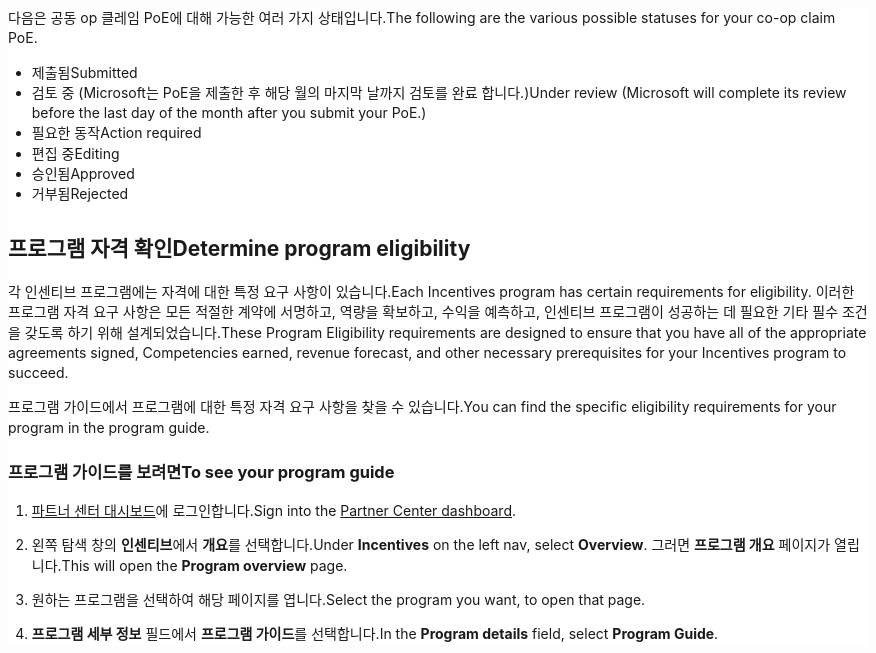 <span data-ttu-id="1b5fd-238">다음은 공동 op 클레임 PoE에 대해 가능한 여러 가지 상태입니다.</span><span class="sxs-lookup"><span data-stu-id="1b5fd-238">The following are the various possible statuses for your co-op claim PoE.</span></span>

- <span data-ttu-id="1b5fd-239">제출됨</span><span class="sxs-lookup"><span data-stu-id="1b5fd-239">Submitted</span></span>
- <span data-ttu-id="1b5fd-240">검토 중 (Microsoft는 PoE을 제출한 후 해당 월의 마지막 날까지 검토를 완료 합니다.)</span><span class="sxs-lookup"><span data-stu-id="1b5fd-240">Under review (Microsoft will complete its review before the last day of the month after you submit your PoE.)</span></span>
- <span data-ttu-id="1b5fd-241">필요한 동작</span><span class="sxs-lookup"><span data-stu-id="1b5fd-241">Action required</span></span>
- <span data-ttu-id="1b5fd-242">편집 중</span><span class="sxs-lookup"><span data-stu-id="1b5fd-242">Editing</span></span>
- <span data-ttu-id="1b5fd-243">승인됨</span><span class="sxs-lookup"><span data-stu-id="1b5fd-243">Approved</span></span>
- <span data-ttu-id="1b5fd-244">거부됨</span><span class="sxs-lookup"><span data-stu-id="1b5fd-244">Rejected</span></span>

## <a name="determine-program-eligibility"></a><span data-ttu-id="1b5fd-245">프로그램 자격 확인</span><span class="sxs-lookup"><span data-stu-id="1b5fd-245">Determine program eligibility</span></span>

<span data-ttu-id="1b5fd-246">각 인센티브 프로그램에는 자격에 대한 특정 요구 사항이 있습니다.</span><span class="sxs-lookup"><span data-stu-id="1b5fd-246">Each Incentives program has certain requirements for eligibility.</span></span> <span data-ttu-id="1b5fd-247">이러한 프로그램 자격 요구 사항은 모든 적절한 계약에 서명하고, 역량을 확보하고, 수익을 예측하고, 인센티브 프로그램이 성공하는 데 필요한 기타 필수 조건을 갖도록 하기 위해 설계되었습니다.</span><span class="sxs-lookup"><span data-stu-id="1b5fd-247">These Program Eligibility requirements are designed to ensure that you have all of the appropriate agreements signed, Competencies earned, revenue forecast, and other necessary prerequisites for your Incentives program to succeed.</span></span>

<span data-ttu-id="1b5fd-248">프로그램 가이드에서 프로그램에 대한 특정 자격 요구 사항을 찾을 수 있습니다.</span><span class="sxs-lookup"><span data-stu-id="1b5fd-248">You can find the specific eligibility requirements for your program in the program guide.</span></span>

### <a name="to-see-your-program-guide"></a><span data-ttu-id="1b5fd-249">프로그램 가이드를 보려면</span><span class="sxs-lookup"><span data-stu-id="1b5fd-249">To see your program guide</span></span>

1. <span data-ttu-id="1b5fd-250">[파트너 센터 대시보드](https://partner.microsoft.com/dashboard/)에 로그인합니다.</span><span class="sxs-lookup"><span data-stu-id="1b5fd-250">Sign into the [Partner Center dashboard](https://partner.microsoft.com/dashboard/).</span></span>

2. <span data-ttu-id="1b5fd-251">왼쪽 탐색 창의 **인센티브**에서 **개요**를 선택합니다.</span><span class="sxs-lookup"><span data-stu-id="1b5fd-251">Under **Incentives** on the left nav, select **Overview**.</span></span> <span data-ttu-id="1b5fd-252">그러면 **프로그램 개요** 페이지가 열립니다.</span><span class="sxs-lookup"><span data-stu-id="1b5fd-252">This will open the **Program overview** page.</span></span>

3. <span data-ttu-id="1b5fd-253">원하는 프로그램을 선택하여 해당 페이지를 엽니다.</span><span class="sxs-lookup"><span data-stu-id="1b5fd-253">Select the program you want, to open that page.</span></span>

4. <span data-ttu-id="1b5fd-254">**프로그램 세부 정보** 필드에서 **프로그램 가이드**를 선택합니다.</span><span class="sxs-lookup"><span data-stu-id="1b5fd-254">In the **Program details** field, select **Program Guide**.</span></span>
